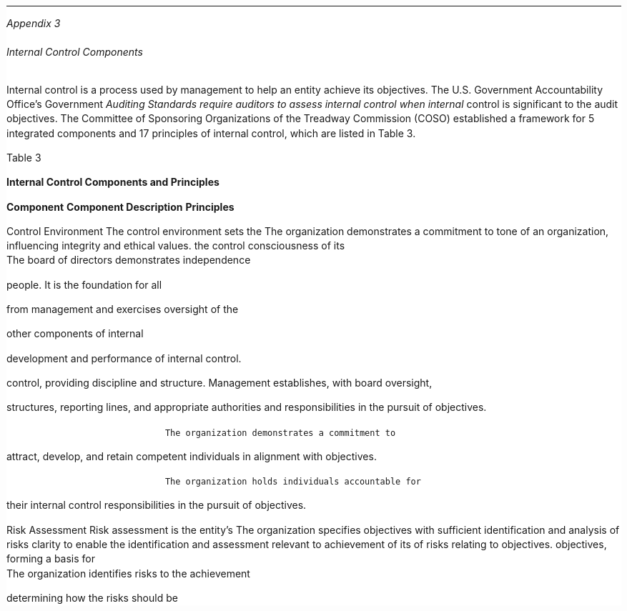 
-----

_Appendix 3_
###### Internal Control Components

Internal control is a process used by management to help an entity achieve
its objectives. The U.S. Government Accountability Office’s Government
_Auditing Standards require auditors to assess internal control when internal_
control is significant to the audit objectives. The Committee of Sponsoring
Organizations of the Treadway Commission (COSO) established a framework
for 5 integrated components and 17 principles of internal control, which are
listed in Table 3.

Table 3

**Internal Control Components and Principles**

**Component** **Component Description** **Principles**

                                   
Control Environment The control environment sets the The organization demonstrates a commitment to
tone of an organization, influencing integrity and ethical values.
the control consciousness of its                     
The board of directors demonstrates independence

people. It is the foundation for all

from management and exercises oversight of the

other components of internal

development and performance of internal control.

control, providing discipline and                     structure. Management establishes, with board oversight,

structures, reporting lines, and appropriate
authorities and responsibilities in the pursuit of
objectives.

                                   The organization demonstrates a commitment to

attract, develop, and retain competent individuals
in alignment with objectives.

                                   The organization holds individuals accountable for

their internal control responsibilities in the pursuit
of objectives.

                                   
Risk Assessment Risk assessment is the entity’s The organization specifies objectives with sufficient
identification and analysis of risks clarity to enable the identification and assessment
relevant to achievement of its of risks relating to objectives.
objectives, forming a basis for                     
The organization identifies risks to the achievement

determining how the risks should be
